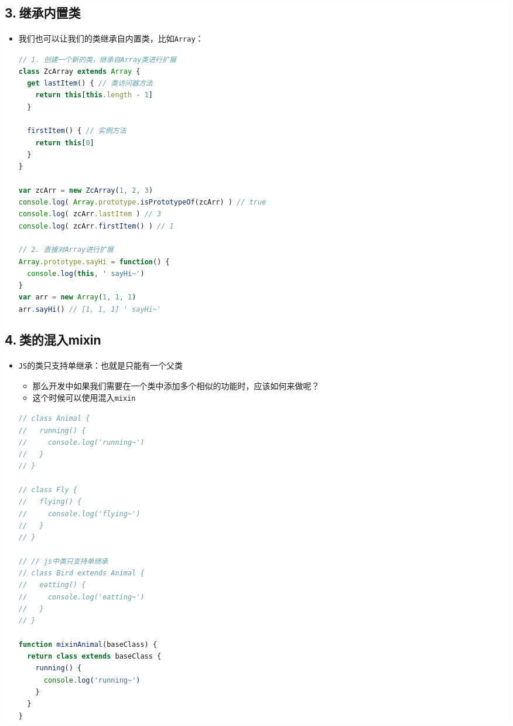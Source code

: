 
##  3. 继承内置类

- 我们也可以让我们的类继承自内置类，比如`Array`：

  ```js
  // 1. 创建一个新的类，继承自Array类进行扩展
  class ZcArray extends Array {
    get lastItem() { // 类访问器方法
      return this[this.length - 1]
    }
  
    firstItem() { // 实例方法
      return this[0]
    }
  }
  
  var zcArr = new ZcArray(1, 2, 3)
  console.log( Array.prototype.isPrototypeOf(zcArr) ) // true
  console.log( zcArr.lastItem ) // 3
  console.log( zcArr.firstItem() ) // 1
  
  // 2. 直接对Array进行扩展
  Array.prototype.sayHi = function() {
    console.log(this, ' sayHi~')
  }
  var arr = new Array(1, 1, 1)
  arr.sayHi() // [1, 1, 1] ' sayHi~'
  ```

## 4. 类的混入mixin

- `JS`的类只支持单继承：也就是只能有一个父类

  - 那么开发中如果我们需要在一个类中添加多个相似的功能时，应该如何来做呢？
  - 这个时候可以使用混入`mixin`

  ```js
  // class Animal {
  //   running() {
  //     console.log('running~')
  //   }
  // }
  
  // class Fly {
  //   flying() {
  //     console.log('flying~')
  //   }
  // }
  
  // // js中类只支持单继承
  // class Bird extends Animal {
  //   eatting() {
  //     console.log('eatting~')
  //   }
  // }
  
  function mixinAnimal(baseClass) {
    return class extends baseClass {
      running() {
        console.log('running~')
      }
    }
  }
  
  ```